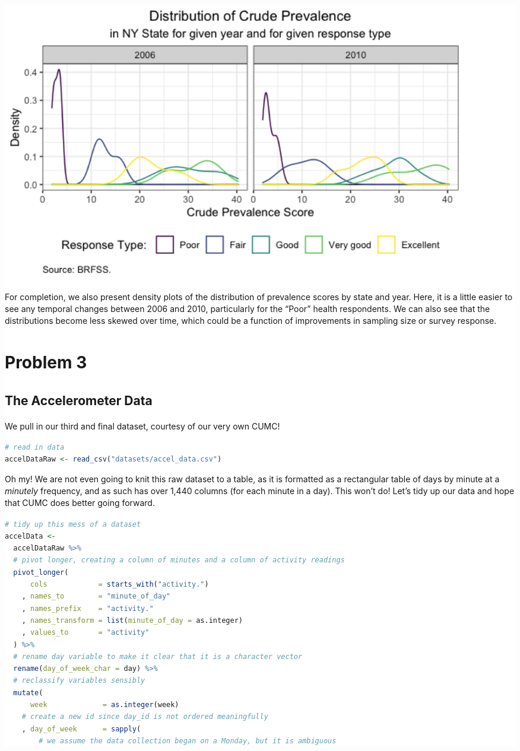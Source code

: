 <img src="p8105_hw3_jmk2303_files/figure-gfm/distribution_of_values_by_response_NY-1.png" width="90%" />

For completion, we also present density plots of the distribution of
prevalence scores by state and year. Here, it is a little easier to see
any temporal changes between 2006 and 2010, particularly for the “Poor”
health respondents. We can also see that the distributions become less
skewed over time, which could be a function of improvements in sampling
size or survey response.



# Problem 3

## The Accelerometer Data

We pull in our third and final dataset, courtesy of our very own CUMC!

``` r
# read in data
accelDataRaw <- read_csv("datasets/accel_data.csv")
```

Oh my! We are not even going to knit this raw dataset to a table, as it
is formatted as a rectangular table of days by minute at a *minutely*
frequency, and as such has over 1,440 columns (for each minute in a
day). This won’t do! Let’s tidy up our data and hope that CUMC does
better going forward.

``` r
# tidy up this mess of a dataset
accelData <-
  accelDataRaw %>%
  # pivot longer, creating a column of minutes and a column of activity readings
  pivot_longer(
      cols            = starts_with("activity.")
    , names_to        = "minute_of_day"
    , names_prefix    = "activity."
    , names_transform = list(minute_of_day = as.integer)
    , values_to       = "activity"
  ) %>%
  # rename day variable to make it clear that it is a character vector
  rename(day_of_week_char = day) %>%
  # reclassify variables sensibly
  mutate(
      week             = as.integer(week)
    # create a new id since day_id is not ordered meaningfully
    , day_of_week      = sapply(
        # we assume the data collection began on a Monday, but it is ambiguous
```